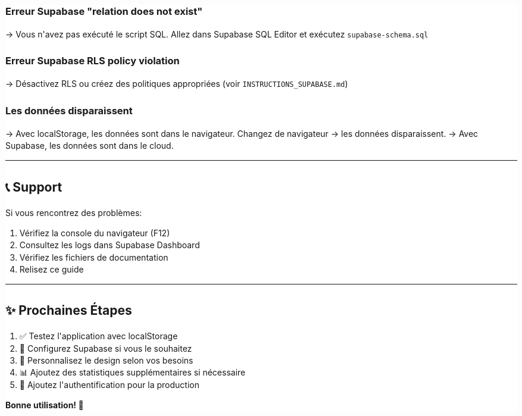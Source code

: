 ### Erreur Supabase "relation does not exist"
→ Vous n'avez pas exécuté le script SQL. Allez dans Supabase SQL Editor et exécutez `supabase-schema.sql`

### Erreur Supabase RLS policy violation
→ Désactivez RLS ou créez des politiques appropriées (voir `INSTRUCTIONS_SUPABASE.md`)

### Les données disparaissent
→ Avec localStorage, les données sont dans le navigateur. Changez de navigateur → les données disparaissent.
→ Avec Supabase, les données sont dans le cloud.

---

## 📞 Support

Si vous rencontrez des problèmes:
1. Vérifiez la console du navigateur (F12)
2. Consultez les logs dans Supabase Dashboard
3. Vérifiez les fichiers de documentation
4. Relisez ce guide

---

## ✨ Prochaines Étapes

1. ✅ Testez l'application avec localStorage
2. 🔧 Configurez Supabase si vous le souhaitez
3. 🎨 Personnalisez le design selon vos besoins
4. 📊 Ajoutez des statistiques supplémentaires si nécessaire
5. 🔐 Ajoutez l'authentification pour la production

**Bonne utilisation! 🚀**

